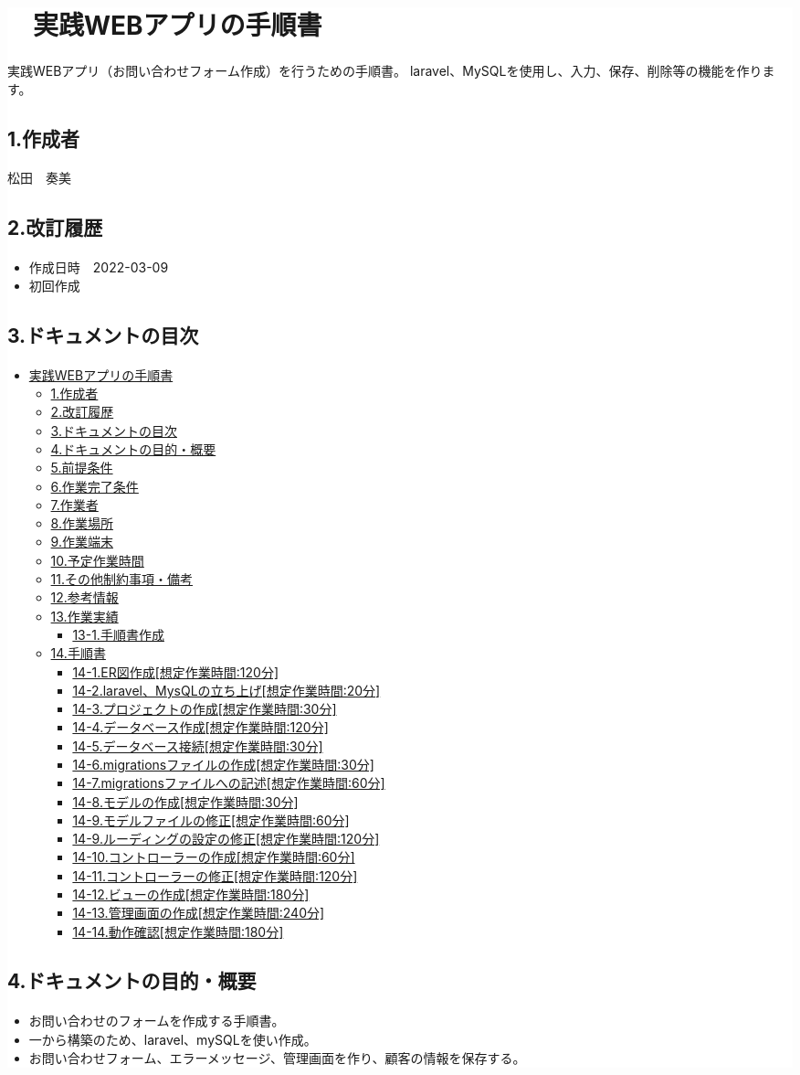 # 　実践WEBアプリの手順書
実践WEBアプリ（お問い合わせフォーム作成）を行うための手順書。
laravel、MySQLを使用し、入力、保存、削除等の機能を作ります。
##  1.作成者
松田　奏美

## 2.改訂履歴
-  作成日時　2022-03-09
-  初回作成

## 3.ドキュメントの目次
- [実践WEBアプリの手順書](#実践webアプリの手順書)
  - [1.作成者](#1作成者)
  - [2.改訂履歴](#2改訂履歴)
  - [3.ドキュメントの目次](#3ドキュメントの目次)
  - [4.ドキュメントの目的・概要](#4ドキュメントの目的概要)
  - [5.前提条件](#5前提条件)
  - [6.作業完了条件](#6作業完了条件)
  - [7.作業者](#7作業者)
  - [8.作業場所](#8作業場所)
  - [9.作業端末](#9作業端末)
  - [10.予定作業時間](#10予定作業時間)
  - [11.その他制約事項・備考](#11その他制約事項備考)
  - [12.参考情報](#12参考情報)
  - [13.作業実績](#13作業実績)
    - [13-1.手順書作成](#13-1手順書作成)
  - [14.手順書](#14手順書)
    - [14-1.ER図作成[想定作業時間:120分]](#14-1er図作成想定作業時間120分)
    - [14-2.laravel、MysQLの立ち上げ[想定作業時間:20分]](#14-2laravelmysqlの立ち上げ想定作業時間20分)
    - [14-3.プロジェクトの作成[想定作業時間:30分]](#14-3プロジェクトの作成想定作業時間30分)
    - [14-4.データベース作成[想定作業時間:120分]](#14-4データベース作成想定作業時間120分)
    - [14-5.データベース接続[想定作業時間:30分]](#14-5データベース接続想定作業時間30分)
    - [14-6.migrationsファイルの作成[想定作業時間:30分]](#14-6migrationsファイルの作成想定作業時間30分)
    - [14-7.migrationsファイルへの記述[想定作業時間:60分]](#14-7migrationsファイルへの記述想定作業時間60分)
    - [14-8.モデルの作成[想定作業時間:30分]](#14-8モデルの作成想定作業時間30分)
    - [14-9.モデルファイルの修正[想定作業時間:60分]](#14-9モデルファイルの修正想定作業時間60分)
    - [14-9.ルーディングの設定の修正[想定作業時間:120分]](#14-9ルーディングの設定の修正想定作業時間120分)
    - [14-10.コントローラーの作成[想定作業時間:60分]](#14-10コントローラーの作成想定作業時間60分)
    - [14-11.コントローラーの修正[想定作業時間:120分]](#14-11コントローラーの修正想定作業時間120分)
    - [14-12.ビューの作成[想定作業時間:180分]](#14-12ビューの作成想定作業時間180分)
    - [14-13.管理画面の作成[想定作業時間:240分]](#14-13管理画面の作成想定作業時間240分)
    - [14-14.動作確認[想定作業時間:180分]](#14-14動作確認想定作業時間180分)

## 4.ドキュメントの目的・概要
- お問い合わせのフォームを作成する手順書。
- 一から構築のため、laravel、mySQLを使い作成。
- お問い合わせフォーム、エラーメッセージ、管理画面を作り、顧客の情報を保存する。
